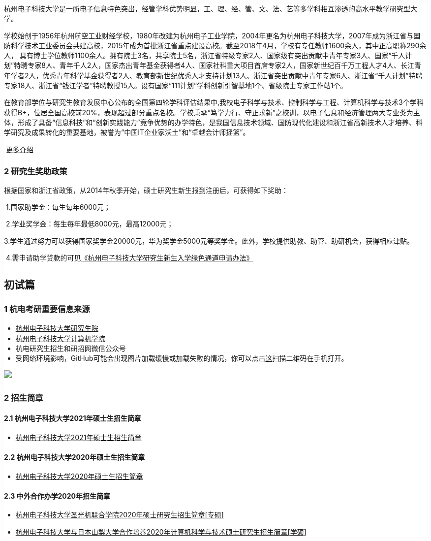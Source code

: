 ​    杭州电子科技大学是一所电子信息特色突岀，经管学科优势明显，工、理、经、管、文、法、艺等多学科相互渗透的高水平教学硏究型大学。

​    学校始创于1956年杭州航空工业财经学校，1980年改建为杭州电子工业学院，2004年更名为杭州电子科技大学，2007年成为浙江省与国防科学技术工业委员会共建高校，2015年成为首批浙江省重点建设高校。截至2018年4月，学校有专任教师1600余人，其中正高职称290余人， 具有博士学位教师1100余人。拥有院士3名，共享院士5名，浙江省特级专家2人、国家级有突出贡献中青年专家3人、国家“千人计划”特聘专家8人、青年千人2人，国家杰出青年基金获得者4人、国家社科重大项目首席专家2人，国家新世纪百千万工程人才4人、长江青年学者2人，优秀青年科学基金获得者2人、教育部新世纪优秀人才支持计划13人、浙江省突出贡献中青年专家6人、浙江省“千人计划”特聘专家18人、浙江省“钱江学者”特聘教授15人。设有国家“111计划”学科创新引智基地1个、省级院士专家工作站1个。

​    在教育部学位与研究生教育发展中心公布的全国第四轮学科评估结果中,我校电子科学与技术、控制科学与工程、计算机科学与技术3个学科获得B+，位居全国高校前20%，表现超过部分重点名校。学校秉承“笃学力行、守正求新”之校训，以电子信息和经济管理两大专业类为主体，形成了具备“信息科技”和“创新实践能力”竞争优势的办学特色，是我国信息技术领域、国防现代化建设和浙江省高新技术人才培养、科学研究及成果转化的重要基地，被誉为“中国IT企业家沃土”和“卓越会计师摇篮”。

​    [更多介绍](https://baike.baidu.com/item/%E6%9D%AD%E5%B7%9E%E7%94%B5%E5%AD%90%E7%A7%91%E6%8A%80%E5%A4%A7%E5%AD%A6)

###  2  研究生奖助政策

​    根据囯家和浙江省政策，从2014年秋季开始，硕士研究生新生报到注册后，可获得如下奖助：

​    1.国家助学金：每生每年6000元；

​    2.学业奖学金：每生每年最低8000元，最高12000元；

​    3.学生通过努力可以获得国家奖学金20000元，华为奖学金5000元等奖学金。此外，学校提供助教、助管、助研机会，获得相应津贴。

​    4.需申请助学贷款的可见[《杭州电子科技大学研究生新生入学绿色通道申请办法》](http://grs.hdu.edu.cn/2014/0530/c1752a52414/page.htm)

## 初试篇

### 1  杭电考研重要信息来源

- [杭州电子科技大学研究生院](http://grs.hdu.edu.cn)
- [杭州电子科技大学计算机学院](http://computer.hdu.edu.cn )
- 杭电研究生招生和研招网微信公众号
- 受网络环境影响，GitHub可能会出现图片加载缓慢或加载失败的情况，你可以点击[这](https://pic.tyzhang.top/images/2019/11/16/1573884016.png)扫描二维码在手机打开。

<img src="Others/qrcode_zs.png" height="120px">

### 2  招生简章

#### 2.1  杭州电子科技大学2021年硕士生招生简章

- [杭州电子科技大学2021年硕士生招生简章](http://grs.hdu.edu.cn/2020/0915/c1721a127015/page.htm)

#### 2.2  杭州电子科技大学2020年硕士生招生简章

- [杭州电子科技大学2020年硕士生招生简章](http://grs.hdu.edu.cn/2019/0912/c1722a97936/page.htm)

#### 2.3  中外合作办学2020年招生简章

- [杭州电子科技大学圣光机联合学院2020年硕士研究生招生简章[专硕]](Data2020/杭州电子科技大学圣光机联合学院2020年硕士研究生招生简章.pdf)

- [杭州电子科技大学与日本山梨大学合作培养2020年计算机科学与技术硕士研究生招生简章[学硕]](Data2020/杭州电子科技大学与日本山梨大学合作培养2020年计算机科学与技术硕士研究生招生简章.pdf)

